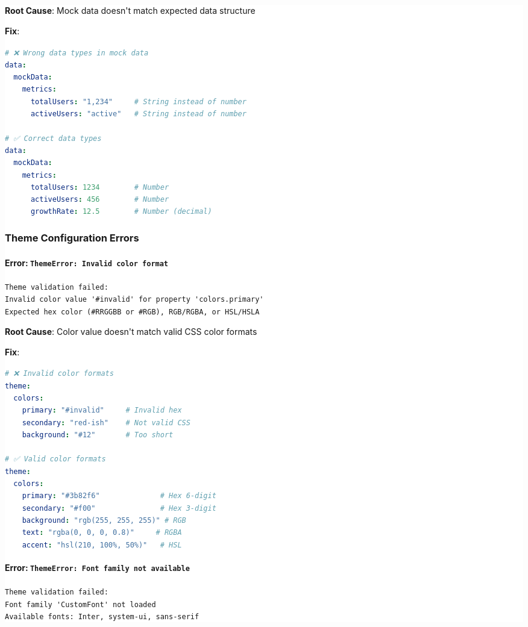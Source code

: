 **Root Cause**: Mock data doesn't match expected data structure

**Fix**:
```yaml
# ❌ Wrong data types in mock data
data:
  mockData:
    metrics:
      totalUsers: "1,234"     # String instead of number
      activeUsers: "active"   # String instead of number

# ✅ Correct data types
data:
  mockData:
    metrics:
      totalUsers: 1234        # Number
      activeUsers: 456        # Number
      growthRate: 12.5        # Number (decimal)
```

### Theme Configuration Errors

#### Error: `ThemeError: Invalid color format`
```
Theme validation failed:
Invalid color value '#invalid' for property 'colors.primary'
Expected hex color (#RRGGBB or #RGB), RGB/RGBA, or HSL/HSLA
```

**Root Cause**: Color value doesn't match valid CSS color formats

**Fix**:
```yaml
# ❌ Invalid color formats
theme:
  colors:
    primary: "#invalid"     # Invalid hex
    secondary: "red-ish"    # Not valid CSS
    background: "#12"       # Too short

# ✅ Valid color formats
theme:
  colors:
    primary: "#3b82f6"              # Hex 6-digit
    secondary: "#f00"               # Hex 3-digit
    background: "rgb(255, 255, 255)" # RGB
    text: "rgba(0, 0, 0, 0.8)"     # RGBA
    accent: "hsl(210, 100%, 50%)"   # HSL
```

#### Error: `ThemeError: Font family not available`
```
Theme validation failed:
Font family 'CustomFont' not loaded
Available fonts: Inter, system-ui, sans-serif
```
